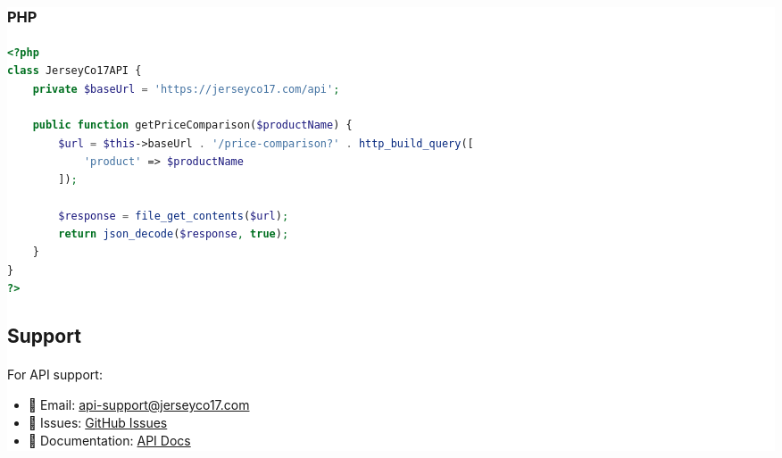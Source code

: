### PHP
```php
<?php
class JerseyCo17API {
    private $baseUrl = 'https://jerseyco17.com/api';
    
    public function getPriceComparison($productName) {
        $url = $this->baseUrl . '/price-comparison?' . http_build_query([
            'product' => $productName
        ]);
        
        $response = file_get_contents($url);
        return json_decode($response, true);
    }
}
?>
```

## Support

For API support:
- 📧 Email: api-support@jerseyco17.com
- 🐛 Issues: [GitHub Issues](https://github.com/your-username/jerseyco17/issues)
- 📖 Documentation: [API Docs](https://github.com/your-username/jerseyco17/blob/main/docs/API.md)

